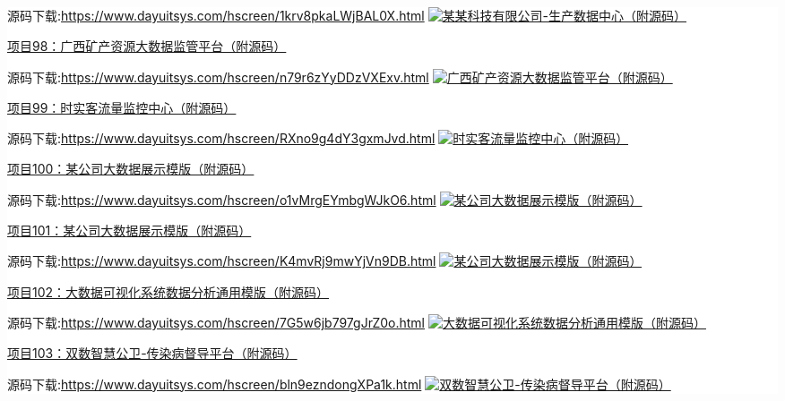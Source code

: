 源码下载:<a href="https://www.dayuitsys.com/hscreen/1krv8pkaLWjBAL0X.html" target="_blank">https://www.dayuitsys.com/hscreen/1krv8pkaLWjBAL0X.html</a>
<a href="https://www.dayuitsys.com/hscreen/1krv8pkaLWjBAL0X.html"  target="_blank">
    <img src="https://www.dayuitsys.com/resource/upload/2024/07/02/016 某某科技有限公司-生产数据中心_20240702150218A046.png/zoom/500/300" alt="某某科技有限公司-生产数据中心（附源码）" style="max-width:500px">
</a>

[项目98：广西矿产资源大数据监管平台（附源码）](https://www.dayuitsys.com/hscreen/n79r6zYyDDzVXExv.html "广西矿产资源大数据监管平台（附源码）")

源码下载:<a href="https://www.dayuitsys.com/hscreen/n79r6zYyDDzVXExv.html" target="_blank">https://www.dayuitsys.com/hscreen/n79r6zYyDDzVXExv.html</a>
<a href="https://www.dayuitsys.com/hscreen/n79r6zYyDDzVXExv.html"  target="_blank">
    <img src="https://www.dayuitsys.com/resource/upload/2024/07/02/015 广西矿产资源大数据监管平台_20240702150051A043.png/zoom/500/300" alt="广西矿产资源大数据监管平台（附源码）" style="max-width:500px">
</a>

[项目99：时实客流量监控中心（附源码）](https://www.dayuitsys.com/hscreen/RXno9g4dY3gxmJvd.html "时实客流量监控中心（附源码）")

源码下载:<a href="https://www.dayuitsys.com/hscreen/RXno9g4dY3gxmJvd.html" target="_blank">https://www.dayuitsys.com/hscreen/RXno9g4dY3gxmJvd.html</a>
<a href="https://www.dayuitsys.com/hscreen/RXno9g4dY3gxmJvd.html"  target="_blank">
    <img src="https://www.dayuitsys.com/resource/upload/2024/07/02/014 时实客流量监控中心_20240702145712A040.png/zoom/500/300" alt="时实客流量监控中心（附源码）" style="max-width:500px">
</a>

[项目100：某公司大数据展示模版（附源码）](https://www.dayuitsys.com/hscreen/o1vMrgEYmbgWJkO6.html "某公司大数据展示模版（附源码）")

源码下载:<a href="https://www.dayuitsys.com/hscreen/o1vMrgEYmbgWJkO6.html" target="_blank">https://www.dayuitsys.com/hscreen/o1vMrgEYmbgWJkO6.html</a>
<a href="https://www.dayuitsys.com/hscreen/o1vMrgEYmbgWJkO6.html"  target="_blank">
    <img src="https://www.dayuitsys.com/resource/upload/2024/07/02/013 某公司大数据展示模版_20240702145557A039.png/zoom/500/300" alt="某公司大数据展示模版（附源码）" style="max-width:500px">
</a>


[项目101：某公司大数据展示模版（附源码）](https://www.dayuitsys.com/hscreen/K4mvRj9mwYjVn9DB.html "某公司大数据展示模版（附源码）")

源码下载:<a href="https://www.dayuitsys.com/hscreen/K4mvRj9mwYjVn9DB.html" target="_blank">https://www.dayuitsys.com/hscreen/K4mvRj9mwYjVn9DB.html</a>
<a href="https://www.dayuitsys.com/hscreen/K4mvRj9mwYjVn9DB.html"  target="_blank">
    <img src="https://www.dayuitsys.com/resource/upload/2024/07/02/012 某公司大数据展示模版_20240702145312A034.png/zoom/500/300" alt="某公司大数据展示模版（附源码）" style="max-width:500px">
</a>

[项目102：大数据可视化系统数据分析通用模版（附源码）](https://www.dayuitsys.com/hscreen/7G5w6jb797gJrZ0o.html "大数据可视化系统数据分析通用模版（附源码）")

源码下载:<a href="https://www.dayuitsys.com/hscreen/7G5w6jb797gJrZ0o.html" target="_blank">https://www.dayuitsys.com/hscreen/7G5w6jb797gJrZ0o.html</a>
<a href="https://www.dayuitsys.com/hscreen/7G5w6jb797gJrZ0o.html"  target="_blank">
    <img src="https://www.dayuitsys.com/resource/upload/2024/07/02/011 大数据可视化系统数据分析通用模版_20240702145054A031.png/zoom/500/300" alt="大数据可视化系统数据分析通用模版（附源码）" style="max-width:500px">
</a>

[项目103：双数智慧公卫-传染病督导平台（附源码）](https://www.dayuitsys.com/hscreen/bln9ezndongXPa1k.html "双数智慧公卫-传染病督导平台（附源码）")

源码下载:<a href="https://www.dayuitsys.com/hscreen/bln9ezndongXPa1k.html" target="_blank">https://www.dayuitsys.com/hscreen/bln9ezndongXPa1k.html</a>
<a href="https://www.dayuitsys.com/hscreen/bln9ezndongXPa1k.html"  target="_blank">
    <img src="https://www.dayuitsys.com/resource/upload/2024/07/02/010 双数智慧公卫-传染病督导平台_20240702144840A028.png/zoom/500/300" alt="双数智慧公卫-传染病督导平台（附源码）" style="max-width:500px">
</a>
